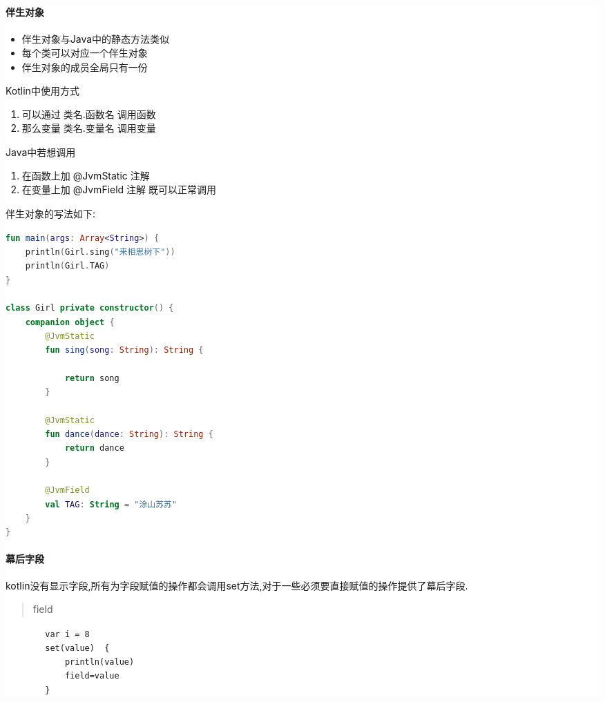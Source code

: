 #### 伴生对象

- 伴生对象与Java中的静态方法类似 
- 每个类可以对应一个伴生对象
- 伴生对象的成员全局只有一份

Kotlin中使用方式
1. 可以通过 类名.函数名 调用函数
1. 那么变量 类名.变量名 调用变量


Java中若想调用

1. 在函数上加 @JvmStatic 注解
1. 在变量上加 @JvmField  注解 既可以正常调用

伴生对象的写法如下:

```Kotlin
fun main(args: Array<String>) {
    println(Girl.sing("来相思树下"))
    println(Girl.TAG)
}

class Girl private constructor() {
    companion object {
        @JvmStatic
        fun sing(song: String): String {

            return song
        }

        @JvmStatic
        fun dance(dance: String): String {
            return dance
        }

        @JvmField
        val TAG: String = "涂山苏苏"
    }
}
```

#### 幕后字段

kotlin没有显示字段,所有为字段赋值的操作都会调用set方法,对于一些必须要直接赋值的操作提供了幕后字段.

>field

```
        var i = 8
        set(value)  {
            println(value)
            field=value
        }
```
